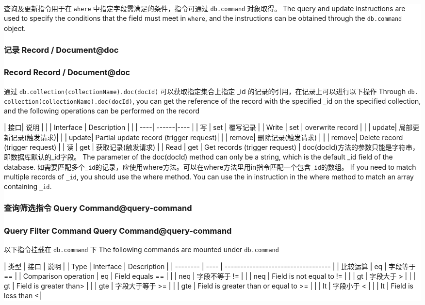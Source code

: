 
查询及更新指令用于在 `where` 中指定字段需满足的条件，指令可通过 `db.command` 对象取得。
The query and update instructions are used to specify the conditions that the field must meet in `where`, and the instructions can be obtained through the `db.command` object.

### 记录 Record / Document@doc
### Record Record / Document@doc
通过 `db.collection(collectionName).doc(docId)` 可以获取指定集合上指定 _id 的记录的引用，在记录上可以进行以下操作
Through `db.collection(collectionName).doc(docId)`, you can get the reference of the record with the specified _id on the specified collection, and the following operations can be performed on the record

| 接口| 说明	|												|
| Interface | Description | |
| ----| ------|----										|
| 写	| set		| 覆写记录							|
| Write | set | overwrite record |
|			| update| 局部更新记录(触发请求)|
| | update| Partial update record (trigger request)|
|			| remove| 删除记录(触发请求)		|
| | remove| Delete record (trigger request) |
| 读	| get		| 获取记录(触发请求)		|
| Read | get | Get records (trigger request) |
doc(docId)方法的参数只能是字符串，即数据库默认的_id字段。
The parameter of the doc(docId) method can only be a string, which is the default _id field of the database.
如需要匹配多个`_id`的记录，应使用where方法。可以在where方法里用in指令匹配一个包含`_id`的数组。
If you need to match multiple records of `_id`, you should use the where method. You can use the in instruction in the where method to match an array containing `_id`.
### 查询筛选指令 Query Command@query-command
### Query Filter Command Query Command@query-command


以下指令挂载在 `db.command` 下
The following commands are mounted under `db.command`

| 类型     | 接口 | 说明                               |
| Type | Interface | Description |
| -------- | ---- | ---------------------------------- |
| 比较运算 | eq   | 字段等于 ==                            |
| Comparison operation | eq | Field equals == |
|          | neq  | 字段不等于 !=                            |
| | neq | Field is not equal to != |
|          | gt   | 字段大于 >                             |
| | gt | Field is greater than> |
|          | gte  | 字段大于等于 >=                            |
| | gte | Field is greater than or equal to >= |
|          | lt   | 字段小于 <                             |
| | lt | Field is less than <|